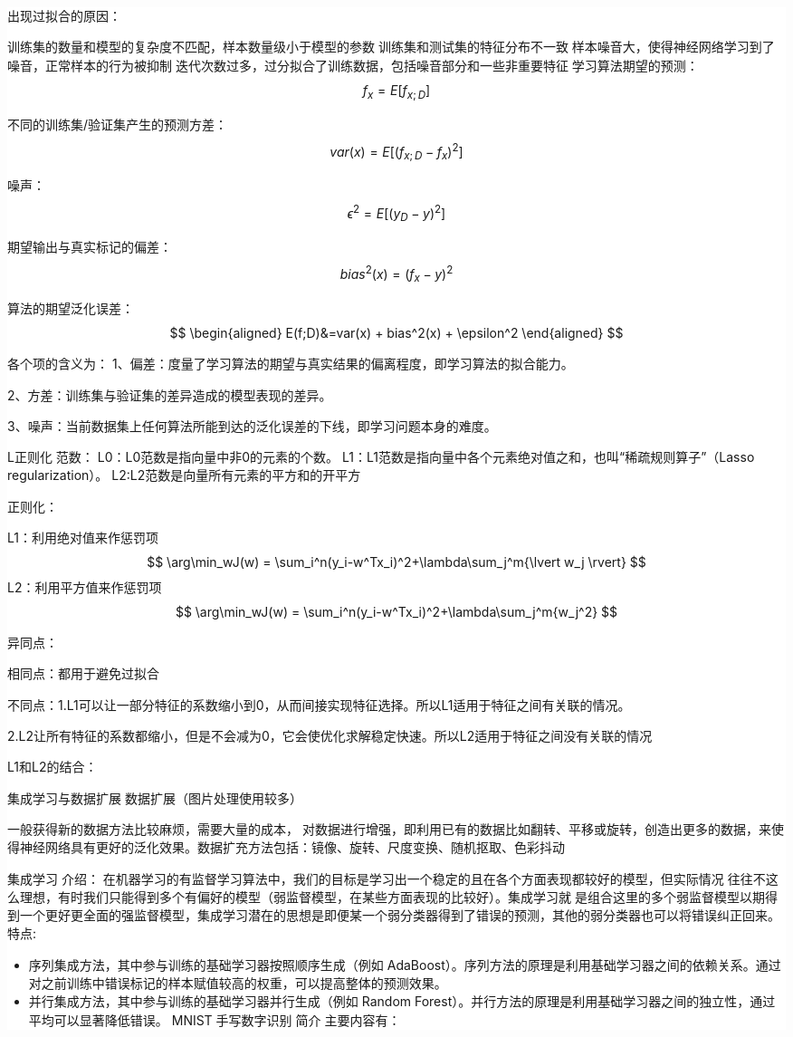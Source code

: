 出现过拟合的原因：

训练集的数量和模型的复杂度不匹配，样本数量级小于模型的参数
训练集和测试集的特征分布不一致
样本噪音大，使得神经网络学习到了噪音，正常样本的行为被抑制
迭代次数过多，过分拟合了训练数据，包括噪音部分和一些非重要特征
学习算法期望的预测： $$f_x=E[f_{x;D}] $$

不同的训练集/验证集产生的预测方差： $$var(x)=E[(f_{x;D}-f_x)^2] $$

噪声： $$\epsilon^2=E[(y_D-y)^2] $$

期望输出与真实标记的偏差： $$bias^2(x)=(f_x-y)^2 $$

算法的期望泛化误差： $$ \begin{aligned} E(f;D)&=var(x) + bias^2(x) + \epsilon^2 \end{aligned} $$

各个项的含义为：
1、偏差：度量了学习算法的期望与真实结果的偏离程度，即学习算法的拟合能力。

2、方差：训练集与验证集的差异造成的模型表现的差异。

3、噪声：当前数据集上任何算法所能到达的泛化误差的下线，即学习问题本身的难度。

L正则化
范数： L0：L0范数是指向量中非0的元素的个数。 L1：L1范数是指向量中各个元素绝对值之和，也叫“稀疏规则算子”（Lasso regularization）。 L2:L2范数是向量所有元素的平方和的开平方

正则化：

L1：利用绝对值来作惩罚项 $$ \arg\min_wJ(w) = \sum_i^n(y_i-w^Tx_i)^2+\lambda\sum_j^m{\lvert w_j \rvert} $$ L2：利用平方值来作惩罚项 $$ \arg\min_wJ(w) = \sum_i^n(y_i-w^Tx_i)^2+\lambda\sum_j^m{w_j^2} $$

异同点：

相同点：都用于避免过拟合

不同点：1.L1可以让一部分特征的系数缩小到0，从而间接实现特征选择。所以L1适用于特征之间有关联的情况。

2.L2让所有特征的系数都缩小，但是不会减为0，它会使优化求解稳定快速。所以L2适用于特征之间没有关联的情况

L1和L2的结合：



集成学习与数据扩展
数据扩展（图片处理使用较多）

一般获得新的数据方法比较麻烦，需要大量的成本， 对数据进行增强，即利用已有的数据比如翻转、平移或旋转，创造出更多的数据，来使得神经网络具有更好的泛化效果。数据扩充方法包括：镜像、旋转、尺度变换、随机抠取、色彩抖动

集成学习
介绍：
在机器学习的有监督学习算法中，我们的目标是学习出一个稳定的且在各个方面表现都较好的模型，但实际情况
往往不这么理想，有时我们只能得到多个有偏好的模型（弱监督模型，在某些方面表现的比较好）。集成学习就
是组合这里的多个弱监督模型以期得到一个更好更全面的强监督模型，集成学习潜在的思想是即便某一个弱分类器得到了错误的预测，其他的弱分类器也可以将错误纠正回来。
特点:
- 序列集成方法，其中参与训练的基础学习器按照顺序生成（例如 AdaBoost）。序列方法的原理是利用基础学习器之间的依赖关系。通过对之前训练中错误标记的样本赋值较高的权重，可以提高整体的预测效果。
- 并行集成方法，其中参与训练的基础学习器并行生成（例如 Random Forest）。并行方法的原理是利用基础学习器之间的独立性，通过平均可以显著降低错误。
MNIST 手写数字识别
简介
主要内容有：
